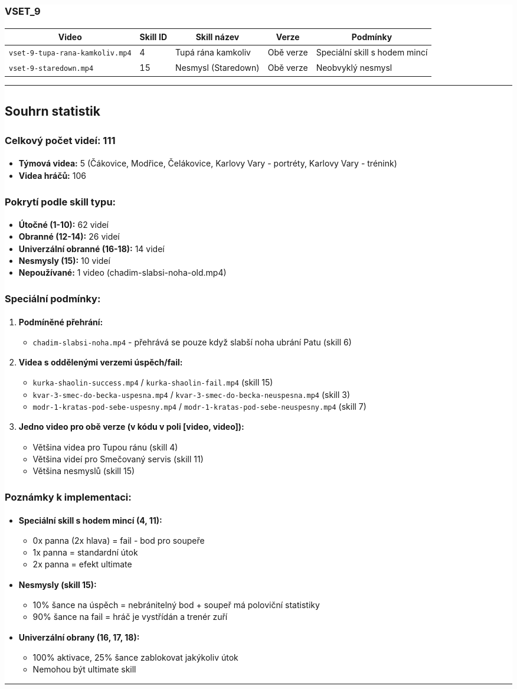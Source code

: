 ### VSET_9

| Video | Skill ID | Skill název | Verze | Podmínky |
|-------|----------|-------------|-------|----------|
| `vset-9-tupa-rana-kamkoliv.mp4` | 4 | Tupá rána kamkoliv | Obě verze | Speciální skill s hodem mincí |
| `vset-9-staredown.mp4` | 15 | Nesmysl (Staredown) | Obě verze | Neobvyklý nesmysl |

---

## Souhrn statistik

### Celkový počet videí: 111
- **Týmová videa:** 5 (Čákovice, Modřice, Čelákovice, Karlovy Vary - portréty, Karlovy Vary - trénink)
- **Videa hráčů:** 106

### Pokrytí podle skill typu:
- **Útočné (1-10):** 62 videí
- **Obranné (12-14):** 26 videí
- **Univerzální obranné (16-18):** 14 videí
- **Nesmysly (15):** 10 videí
- **Nepoužívané:** 1 video (chadim-slabsi-noha-old.mp4)

### Speciální podmínky:

1. **Podmíněné přehrání:**
   - `chadim-slabsi-noha.mp4` - přehrává se pouze když slabší noha ubrání Patu (skill 6)

2. **Videa s oddělenými verzemi úspěch/fail:**
   - `kurka-shaolin-success.mp4` / `kurka-shaolin-fail.mp4` (skill 15)
   - `kvar-3-smec-do-becka-uspesna.mp4` / `kvar-3-smec-do-becka-neuspesna.mp4` (skill 3)
   - `modr-1-kratas-pod-sebe-uspesny.mp4` / `modr-1-kratas-pod-sebe-neuspesny.mp4` (skill 7)

3. **Jedno video pro obě verze (v kódu v poli [video, video]):**
   - Většina videa pro Tupou ránu (skill 4)
   - Většina videí pro Smečovaný servis (skill 11)
   - Většina nesmyslů (skill 15)

### Poznámky k implementaci:

- **Speciální skill s hodem mincí (4, 11):**
  - 0x panna (2x hlava) = fail - bod pro soupeře
  - 1x panna = standardní útok
  - 2x panna = efekt ultimate

- **Nesmysly (skill 15):**
  - 10% šance na úspěch = nebránitelný bod + soupeř má poloviční statistiky
  - 90% šance na fail = hráč je vystřídán a trenér zuří

- **Univerzální obrany (16, 17, 18):**
  - 100% aktivace, 25% šance zablokovat jakýkoliv útok
  - Nemohou být ultimate skill

---
